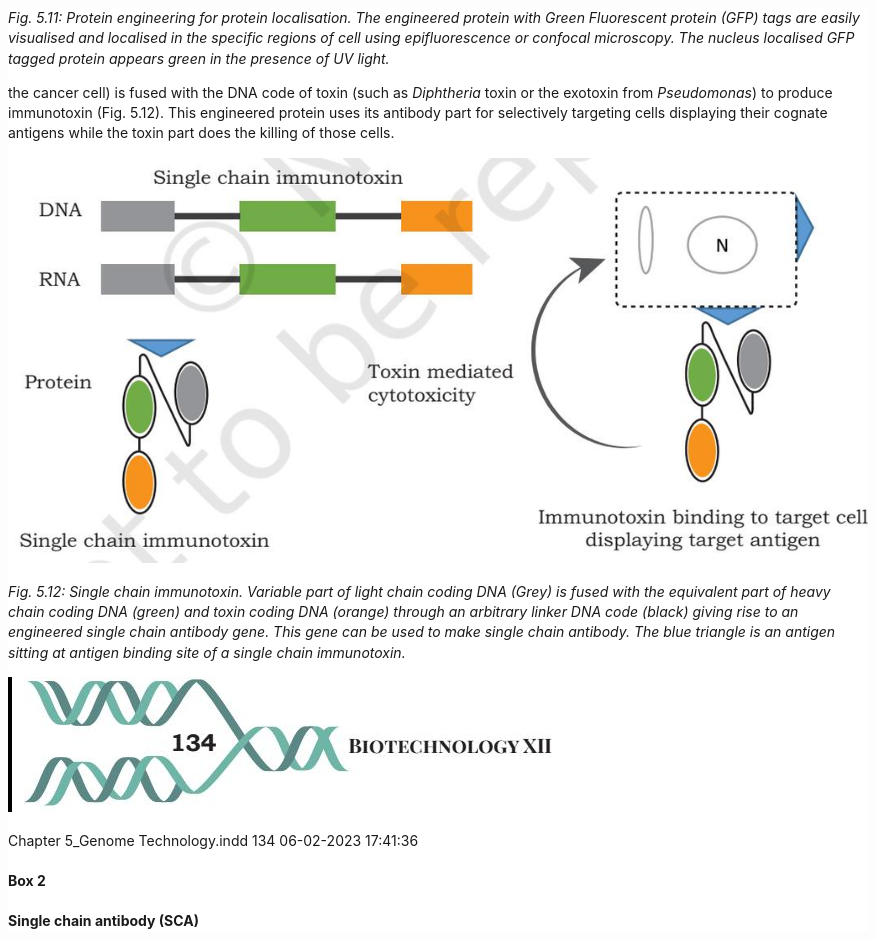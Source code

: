 *Fig. 5.11: Protein engineering for protein localisation. The engineered protein with Green Fluorescent protein (GFP) tags are easily visualised and localised in the specific regions of cell using epifluorescence or confocal microscopy. The nucleus localised GFP tagged protein appears green in the presence of UV light.*

the cancer cell) is fused with the DNA code of toxin (such as *Diphtheria* toxin or the exotoxin from *Pseudomonas*) to produce immunotoxin (Fig. 5.12). This engineered protein uses its antibody part for selectively targeting cells displaying their cognate antigens while the toxin part does the killing of those cells.

![](_page_23_Figure_3.jpeg)

*Fig. 5.12: Single chain immunotoxin. Variable part of light chain coding DNA (Grey) is fused with the equivalent part of heavy chain coding DNA (green) and toxin coding DNA (orange) through an arbitrary linker DNA code (black) giving rise to an engineered single chain antibody gene. This gene can be used to make single chain antibody. The blue triangle is an antigen sitting at antigen binding site of a single chain immunotoxin.*

![](_page_23_Picture_5.jpeg)

Chapter 5_Genome Technology.indd 134 06-02-2023 17:41:36

#### **Box 2**

#### **Single chain antibody (SCA)**
